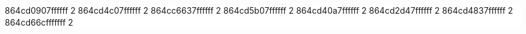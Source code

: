 <td style="text-align:left;">
864cd0907ffffff
</td>
<td style="text-align:right;">
2
</td>
</tr>
<tr>
<td style="text-align:left;">
864cd4c07ffffff
</td>
<td style="text-align:right;">
2
</td>
</tr>
<tr>
<td style="text-align:left;">
864cc6637ffffff
</td>
<td style="text-align:right;">
2
</td>
</tr>
<tr>
<td style="text-align:left;">
864cd5b07ffffff
</td>
<td style="text-align:right;">
2
</td>
</tr>
<tr>
<td style="text-align:left;">
864cd40a7ffffff
</td>
<td style="text-align:right;">
2
</td>
</tr>
<tr>
<td style="text-align:left;">
864cd2d47ffffff
</td>
<td style="text-align:right;">
2
</td>
</tr>
<tr>
<td style="text-align:left;">
864cd4837ffffff
</td>
<td style="text-align:right;">
2
</td>
</tr>
<tr>
<td style="text-align:left;">
864cd66cfffffff
</td>
<td style="text-align:right;">
2
</td>
</tr>
<tr>